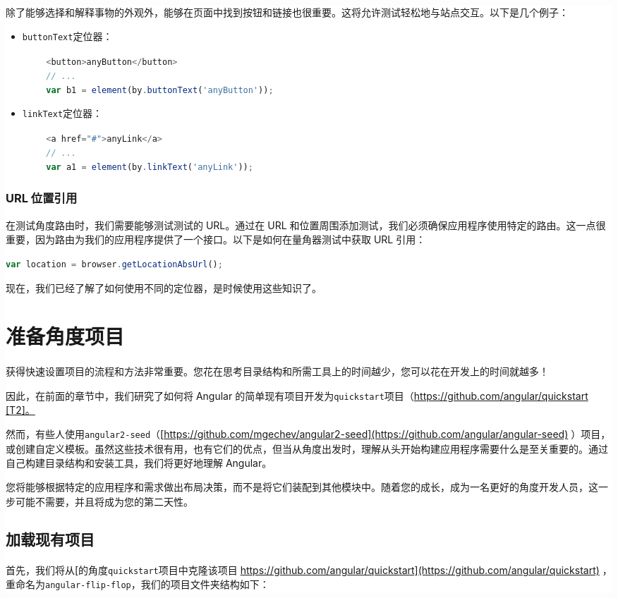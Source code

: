 除了能够选择和解释事物的外观外，能够在页面中找到按钮和链接也很重要。这将允许测试轻松地与站点交互。以下是几个例子：

*   `buttonText`定位器：

```ts
        <button>anyButton</button> 
        // ... 
        var b1 = element(by.buttonText('anyButton')); 

```

*   `linkText`定位器：

```ts
        <a href="#">anyLink</a> 
        // ... 
        var a1 = element(by.linkText('anyLink')); 

```

### URL 位置引用

在测试角度路由时，我们需要能够测试测试的 URL。通过在 URL 和位置周围添加测试，我们必须确保应用程序使用特定的路由。这一点很重要，因为路由为我们的应用程序提供了一个接口。以下是如何在量角器测试中获取 URL 引用：

```ts
var location = browser.getLocationAbsUrl(); 

```

现在，我们已经了解了如何使用不同的定位器，是时候使用这些知识了。

# 准备角度项目

获得快速设置项目的流程和方法非常重要。您花在思考目录结构和所需工具上的时间越少，您可以花在开发上的时间就越多！

因此，在前面的章节中，我们研究了如何将 Angular 的简单现有项目开发为`quickstart`项目（[https://github.com/angular/quickstart [T2]。](https://github.com/angular/quickstart)

然而，有些人使用`angular2-seed`（[https://github.com/mgechev/angular2-seed](https://github.com/angular/angular-seed) ）项目，或创建自定义模板。虽然这些技术很有用，也有它们的优点，但当从角度出发时，理解从头开始构建应用程序需要什么是至关重要的。通过自己构建目录结构和安装工具，我们将更好地理解 Angular。

您将能够根据特定的应用程序和需求做出布局决策，而不是将它们装配到其他模块中。随着您的成长，成为一名更好的角度开发人员，这一步可能不需要，并且将成为您的第二天性。

## 加载现有项目

首先，我们将从[的角度`quickstart`项目中克隆该项目 https://github.com/angular/quickstart](https://github.com/angular/quickstart) ，重命名为`angular-flip-flop`，我们的项目文件夹结构如下：
